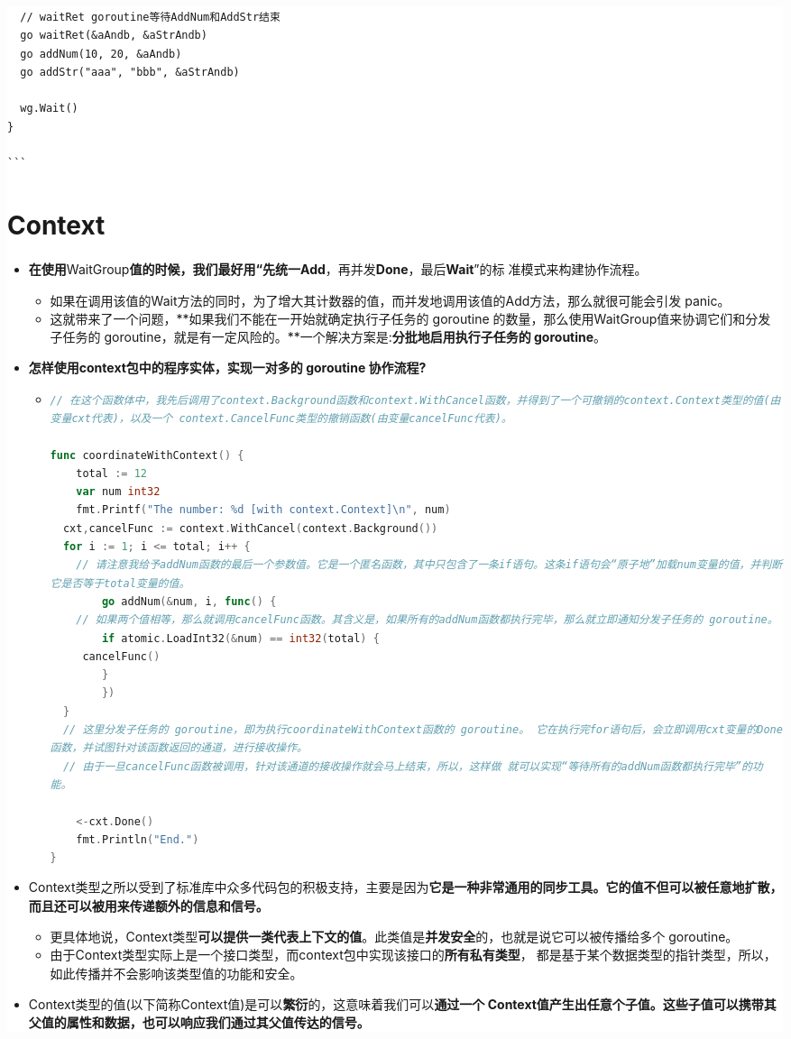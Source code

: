       // waitRet goroutine等待AddNum和AddStr结束
      go waitRet(&aAndb, &aStrAndb)
      go addNum(10, 20, &aAndb)
      go addStr("aaa", "bbb", &aStrAndb)
    
      wg.Wait()
    }
    
    ```

    



# Context

- **在使用**WaitGroup**值的时候，我们最好用“先统一Add**，再并发**Done**，最后**Wait**”的标 准模式来构建协作流程。

  - 如果在调用该值的Wait方法的同时，为了增大其计数器的值，而并发地调用该值的Add方法，那么就很可能会引发 panic。
  - 这就带来了一个问题，**如果我们不能在一开始就确定执行子任务的 goroutine 的数量，那么使用WaitGroup值来协调它们和分发子任务的 goroutine，就是有一定风险的。**一个解决方案是:**分批地启用执行子任务的 goroutine**。

- **怎样使用context包中的程序实体，实现一对多的 goroutine 协作流程?**

  - ```go
    // 在这个函数体中，我先后调用了context.Background函数和context.WithCancel函数，并得到了一个可撤销的context.Context类型的值(由变量cxt代表)，以及一个 context.CancelFunc类型的撤销函数(由变量cancelFunc代表)。
    
    func coordinateWithContext() {
    	total := 12
    	var num int32
    	fmt.Printf("The number: %d [with context.Context]\n", num) 
      cxt,cancelFunc := context.WithCancel(context.Background()) 
      for i := 1; i <= total; i++ {
        // 请注意我给予addNum函数的最后一个参数值。它是一个匿名函数，其中只包含了一条if语句。这条if语句会“原子地”加载num变量的值，并判断它是否等于total变量的值。
    		go addNum(&num, i, func() {
        // 如果两个值相等，那么就调用cancelFunc函数。其含义是，如果所有的addNum函数都执行完毕，那么就立即通知分发子任务的 goroutine。
    		if atomic.LoadInt32(&num) == int32(total) {
       	 cancelFunc()
       		}
    		}) 
      }
      // 这里分发子任务的 goroutine，即为执行coordinateWithContext函数的 goroutine。 它在执行完for语句后，会立即调用cxt变量的Done函数，并试图针对该函数返回的通道，进行接收操作。
      // 由于一旦cancelFunc函数被调用，针对该通道的接收操作就会马上结束，所以，这样做 就可以实现“等待所有的addNum函数都执行完毕”的功能。
    
    	<-cxt.Done()
    	fmt.Println("End.") 
    }
    ```

- Context类型之所以受到了标准库中众多代码包的积极支持，主要是因为**它是一种非常通用的同步工具。它的值不但可以被任意地扩散，而且还可以被用来传递额外的信息和信号。**

  - 更具体地说，Context类型**可以提供一类代表上下文的值**。此类值是**并发安全**的，也就是说它可以被传播给多个 goroutine。
  - 由于Context类型实际上是一个接口类型，而context包中实现该接口的**所有私有类型**， 都是基于某个数据类型的指针类型，所以，如此传播并不会影响该类型值的功能和安全。

- Context类型的值(以下简称Context值)是可以**繁衍**的，这意味着我们可以**通过一个 Context值产生出任意个子值。这些子值可以携带其父值的属性和数据，也可以响应我们通过其父值传达的信号。**
